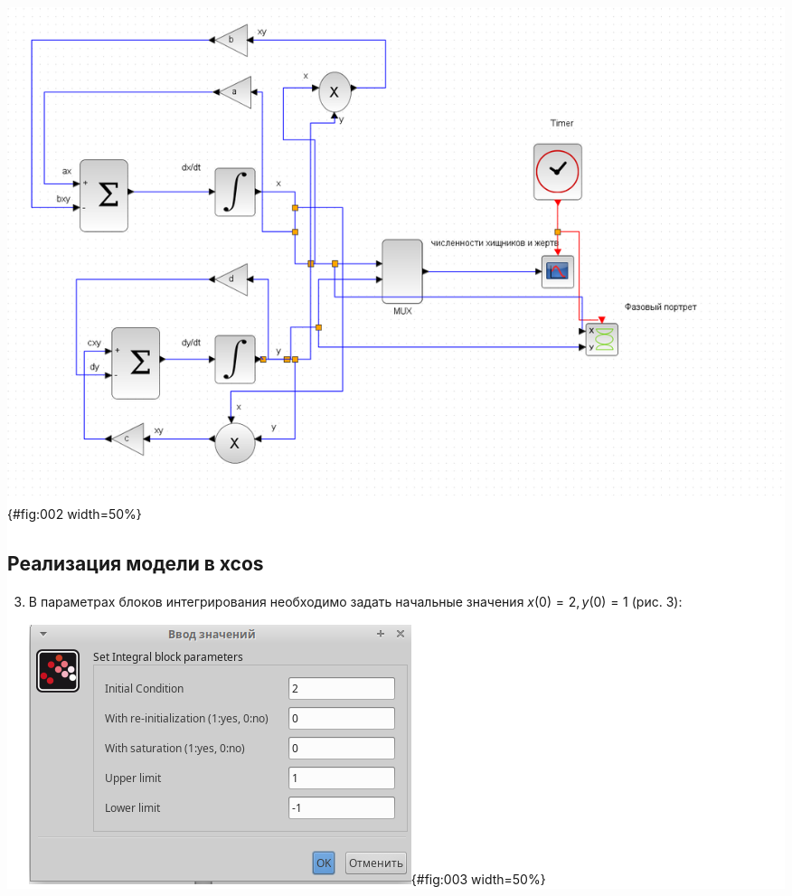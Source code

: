    ![Модель «хищник–жертва» в xcos](./images/model_scheme_xcos_01.png){#fig:002 width=50%}

## Реализация модели в xcos

   3. В параметрах блоков интегрирования необходимо задать начальные значения
   $x(0) = 2, y(0) = 1$ (рис. 3):

      ![Задать начальные значения в блоках интегрирования](./images/intial_conditions_inntegral_01.png){#fig:003 width=50%} 
